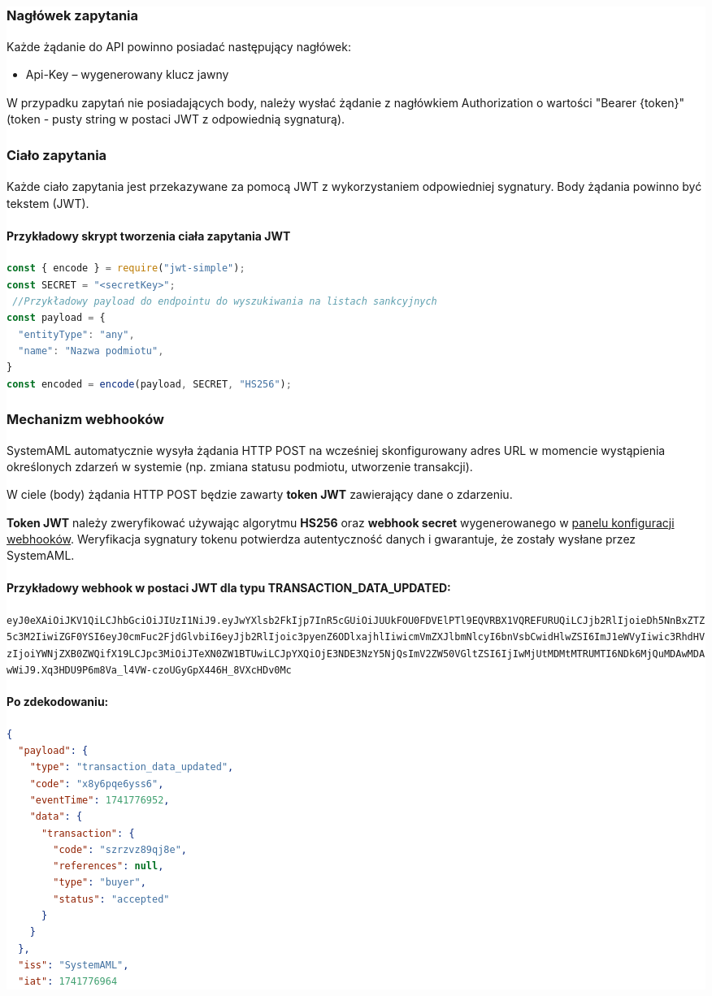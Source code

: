 ### Nagłówek zapytania

Każde żądanie do API powinno posiadać następujący nagłówek:

- Api-Key – wygenerowany klucz jawny

W przypadku zapytań nie posiadających body, należy wysłać żądanie z nagłówkiem Authorization o wartości "Bearer {token}" (token - pusty string w postaci JWT z odpowiednią sygnaturą).

### Ciało zapytania

Każde ciało zapytania jest przekazywane za pomocą JWT z wykorzystaniem odpowiedniej sygnatury. Body żądania powinno być tekstem (JWT).

#### Przykładowy skrypt tworzenia ciała zapytania JWT

```javascript
const { encode } = require("jwt-simple");
const SECRET = "<secretKey>";
 //Przykładowy payload do endpointu do wyszukiwania na listach sankcyjnych
const payload = {
  "entityType": "any",
  "name": "Nazwa podmiotu",
}
const encoded = encode(payload, SECRET, "HS256");

```
### Mechanizm webhooków

SystemAML automatycznie wysyła żądania HTTP POST na wcześniej skonfigurowany adres URL w momencie wystąpienia określonych zdarzeń w systemie (np. zmiana statusu podmiotu, utworzenie transakcji).

W ciele (body) żądania HTTP POST będzie zawarty **token JWT** zawierający dane o zdarzeniu.

**Token JWT** należy zweryfikować używając algorytmu **HS256** oraz **webhook secret** wygenerowanego w [panelu konfiguracji webhooków](https://systemaml.pl/dashboard/settings/api/).
Weryfikacja sygnatury tokenu potwierdza autentyczność danych i gwarantuje, że zostały wysłane przez SystemAML.

#### Przykładowy webhook w postaci JWT dla typu TRANSACTION_DATA_UPDATED:
```
eyJ0eXAiOiJKV1QiLCJhbGciOiJIUzI1NiJ9.eyJwYXlsb2FkIjp7InR5cGUiOiJUUkFOU0FDVElPTl9EQVRBX1VQREFURUQiLCJjb2RlIjoieDh5NnBxZTZ5c3M2IiwiZGF0YSI6eyJ0cmFuc2FjdGlvbiI6eyJjb2RlIjoic3pyenZ6ODlxajhlIiwicmVmZXJlbmNlcyI6bnVsbCwidHlwZSI6ImJ1eWVyIiwic3RhdHVzIjoiYWNjZXB0ZWQifX19LCJpc3MiOiJTeXN0ZW1BTUwiLCJpYXQiOjE3NDE3NzY5NjQsImV2ZW50VGltZSI6IjIwMjUtMDMtMTRUMTI6NDk6MjQuMDAwMDAwWiJ9.Xq3HDU9P6m8Va_l4VW-czoUGyGpX446H_8VXcHDv0Mc
```
#### Po zdekodowaniu:

```json
{
  "payload": {
    "type": "transaction_data_updated",
    "code": "x8y6pqe6yss6",
    "eventTime": 1741776952,
    "data": {
      "transaction": {
        "code": "szrzvz89qj8e",
        "references": null,
        "type": "buyer",
        "status": "accepted"
      }
    }
  },
  "iss": "SystemAML",
  "iat": 1741776964
```